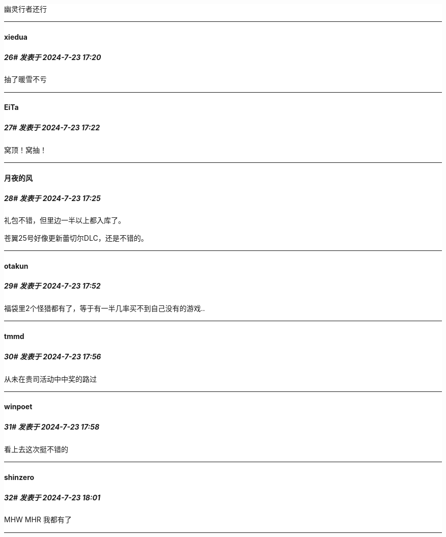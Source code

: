 幽灵行者还行

*****

####  xiedua  
##### 26#       发表于 2024-7-23 17:20

抽了暖雪不亏

*****

####  EiTa  
##### 27#       发表于 2024-7-23 17:22

窝顶！窝抽！

*****

####  月夜的风  
##### 28#       发表于 2024-7-23 17:25

礼包不错，但里边一半以上都入库了。

苍翼25号好像更新蕾切尔DLC，还是不错的。

*****

####  otakun  
##### 29#       发表于 2024-7-23 17:52

福袋里2个怪猎都有了，等于有一半几率买不到自己没有的游戏..

*****

####  tmmd  
##### 30#       发表于 2024-7-23 17:56

从未在贵司活动中中奖的路过

*****

####  winpoet  
##### 31#       发表于 2024-7-23 17:58

看上去这次挺不错的

*****

####  shinzero  
##### 32#       发表于 2024-7-23 18:01

MHW MHR 我都有了

*****
